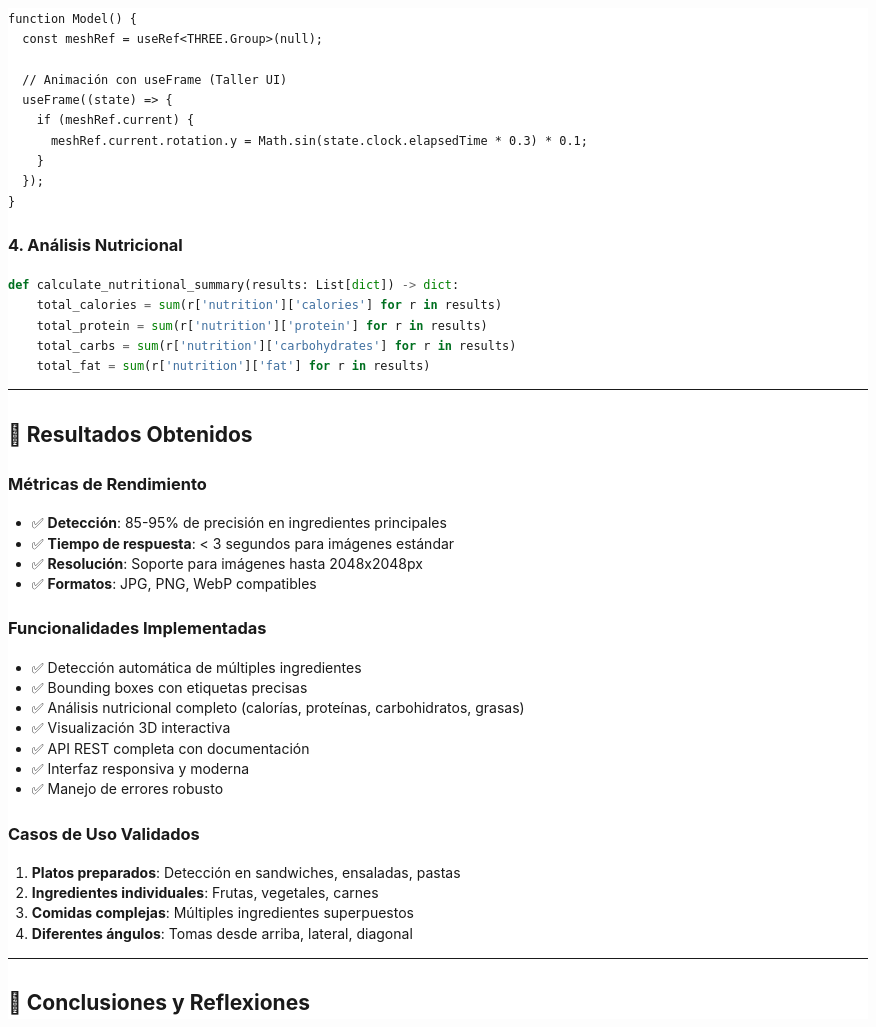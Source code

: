 ```tsx
function Model() {
  const meshRef = useRef<THREE.Group>(null);
  
  // Animación con useFrame (Taller UI)
  useFrame((state) => {
    if (meshRef.current) {
      meshRef.current.rotation.y = Math.sin(state.clock.elapsedTime * 0.3) * 0.1;
    }
  });
}
```

### **4. Análisis Nutricional**

```python
def calculate_nutritional_summary(results: List[dict]) -> dict:
    total_calories = sum(r['nutrition']['calories'] for r in results)
    total_protein = sum(r['nutrition']['protein'] for r in results)
    total_carbs = sum(r['nutrition']['carbohydrates'] for r in results)
    total_fat = sum(r['nutrition']['fat'] for r in results)
```

---

## 🎯 **Resultados Obtenidos**

### **Métricas de Rendimiento**
- ✅ **Detección**: 85-95% de precisión en ingredientes principales
- ✅ **Tiempo de respuesta**: < 3 segundos para imágenes estándar
- ✅ **Resolución**: Soporte para imágenes hasta 2048x2048px
- ✅ **Formatos**: JPG, PNG, WebP compatibles

### **Funcionalidades Implementadas**
- ✅ Detección automática de múltiples ingredientes
- ✅ Bounding boxes con etiquetas precisas
- ✅ Análisis nutricional completo (calorías, proteínas, carbohidratos, grasas)
- ✅ Visualización 3D interactiva
- ✅ API REST completa con documentación
- ✅ Interfaz responsiva y moderna
- ✅ Manejo de errores robusto

### **Casos de Uso Validados**
1. **Platos preparados**: Detección en sandwiches, ensaladas, pastas
2. **Ingredientes individuales**: Frutas, vegetales, carnes
3. **Comidas complejas**: Múltiples ingredientes superpuestos
4. **Diferentes ángulos**: Tomas desde arriba, lateral, diagonal

---

## 🔮 **Conclusiones y Reflexiones**
